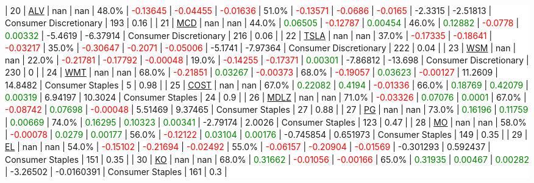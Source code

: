 |  20 | [ALV](https://finance.yahoo.com/quote/ALV/financials)     |                 nan |                     nan | 48.0%                  | <span style="color: red;"> -0.13645 </span>  | <span style="color: red;"> -0.04455 </span>  | <span style="color: red;"> -0.01636 </span>  | 51.0%                  | <span style="color: red;"> -0.13571 </span>  | <span style="color: red;"> -0.0686 </span>   | <span style="color: red;"> -0.0165 </span>   |           -2.3315    |  -2.51813   | Consumer Discretionary |    193 |           0.16 |
|  21 | [MCD](https://finance.yahoo.com/quote/MCD/financials)     |                 nan |                     nan | 44.0%                  | <span style="color: green;"> 0.06505 </span> | <span style="color: red;"> -0.12787 </span>  | <span style="color: green;"> 0.00454 </span> | 46.0%                  | <span style="color: green;"> 0.12882 </span> | <span style="color: red;"> -0.0778 </span>   | <span style="color: green;"> 0.00332 </span> |           -5.4619    |  -6.37914   | Consumer Discretionary |    216 |           0.06 |
|  22 | [TSLA](https://finance.yahoo.com/quote/TSLA/financials)   |                 nan |                     nan | 37.0%                  | <span style="color: red;"> -0.17335 </span>  | <span style="color: red;"> -0.18641 </span>  | <span style="color: red;"> -0.03217 </span>  | 35.0%                  | <span style="color: red;"> -0.30647 </span>  | <span style="color: red;"> -0.2071 </span>   | <span style="color: red;"> -0.05006 </span>  |           -5.1741    |  -7.97364   | Consumer Discretionary |    222 |           0.04 |
|  23 | [WSM](https://finance.yahoo.com/quote/WSM/financials)     |                 nan |                     nan | 22.0%                  | <span style="color: red;"> -0.21781 </span>  | <span style="color: red;"> -0.17792 </span>  | <span style="color: red;"> -0.00048 </span>  | 19.0%                  | <span style="color: red;"> -0.14255 </span>  | <span style="color: red;"> -0.17371 </span>  | <span style="color: green;"> 0.00301 </span> |           -7.86812   | -13.698     | Consumer Discretionary |    230 |           0    |
|  24 | [WMT](https://finance.yahoo.com/quote/WMT/financials)     |                 nan |                     nan | 68.0%                  | <span style="color: red;"> -0.21851 </span>  | <span style="color: green;"> 0.03267 </span> | <span style="color: red;"> -0.00373 </span>  | 68.0%                  | <span style="color: red;"> -0.19057 </span>  | <span style="color: green;"> 0.03623 </span> | <span style="color: red;"> -0.00127 </span>  |           11.2609    |  14.8482    | Consumer Staples       |      5 |           0.98 |
|  25 | [COST](https://finance.yahoo.com/quote/COST/financials)   |                 nan |                     nan | 67.0%                  | <span style="color: green;"> 0.22082 </span> | <span style="color: green;"> 0.4194 </span>  | <span style="color: red;"> -0.01336 </span>  | 66.0%                  | <span style="color: green;"> 0.18769 </span> | <span style="color: green;"> 0.42079 </span> | <span style="color: green;"> 0.00319 </span> |            6.94197   |  10.3024    | Consumer Staples       |     24 |           0.9  |
|  26 | [MDLZ](https://finance.yahoo.com/quote/MDLZ/financials)   |                 nan |                     nan | 71.0%                  | <span style="color: red;"> -0.03326 </span>  | <span style="color: green;"> 0.07076 </span> | <span style="color: green;"> 0.0001 </span>  | 67.0%                  | <span style="color: red;"> -0.08742 </span>  | <span style="color: green;"> 0.07698 </span> | <span style="color: red;"> -0.00048 </span>  |            5.51469   |   9.37465   | Consumer Staples       |     27 |           0.88 |
|  27 | [PG](https://finance.yahoo.com/quote/PG/financials)       |                 nan |                     nan | 73.0%                  | <span style="color: green;"> 0.16196 </span> | <span style="color: green;"> 0.11759 </span> | <span style="color: green;"> 0.00669 </span> | 74.0%                  | <span style="color: green;"> 0.16295 </span> | <span style="color: green;"> 0.10323 </span> | <span style="color: green;"> 0.00341 </span> |           -2.79174   |   2.0026    | Consumer Staples       |    123 |           0.47 |
|  28 | [MO](https://finance.yahoo.com/quote/MO/financials)       |                 nan |                     nan | 58.0%                  | <span style="color: red;"> -0.00078 </span>  | <span style="color: green;"> 0.0279 </span>  | <span style="color: green;"> 0.00177 </span> | 56.0%                  | <span style="color: red;"> -0.12122 </span>  | <span style="color: green;"> 0.03104 </span> | <span style="color: green;"> 0.00176 </span> |           -0.745854  |   0.651973  | Consumer Staples       |    149 |           0.35 |
|  29 | [EL](https://finance.yahoo.com/quote/EL/financials)       |                 nan |                     nan | 54.0%                  | <span style="color: red;"> -0.15102 </span>  | <span style="color: red;"> -0.21694 </span>  | <span style="color: red;"> -0.02492 </span>  | 55.0%                  | <span style="color: red;"> -0.06157 </span>  | <span style="color: red;"> -0.20904 </span>  | <span style="color: red;"> -0.01569 </span>  |           -0.301293  |   0.592437  | Consumer Staples       |    151 |           0.35 |
|  30 | [KO](https://finance.yahoo.com/quote/KO/financials)       |                 nan |                     nan | 68.0%                  | <span style="color: green;"> 0.31662 </span> | <span style="color: red;"> -0.01056 </span>  | <span style="color: red;"> -0.00166 </span>  | 65.0%                  | <span style="color: green;"> 0.31935 </span> | <span style="color: green;"> 0.00467 </span> | <span style="color: green;"> 0.00282 </span> |           -3.26502   |  -0.0160391 | Consumer Staples       |    161 |           0.3  |